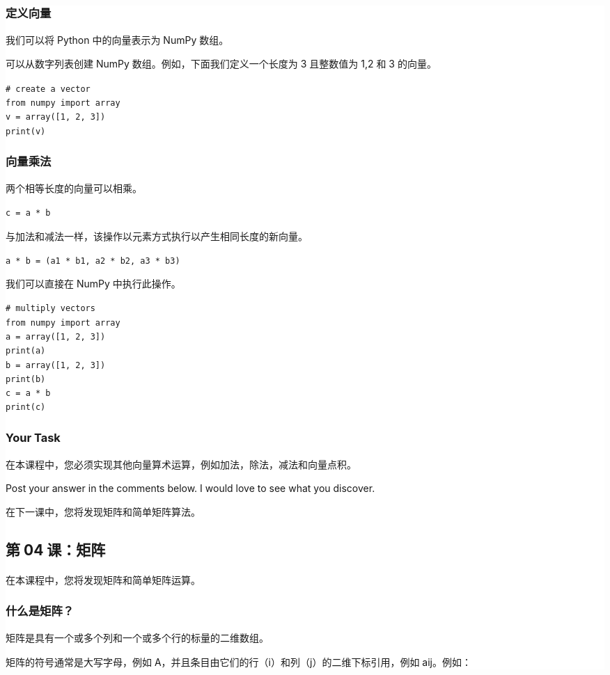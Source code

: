 ### 定义向量

我们可以将 Python 中的向量表示为 NumPy 数组。

可以从数字列表创建 NumPy 数组。例如，下面我们定义一个长度为 3 且整数值为 1,2 和 3 的向量。

```
# create a vector
from numpy import array
v = array([1, 2, 3])
print(v)
```

### 向量乘法

两个相等长度的向量可以相乘。

```
c = a * b
```

与加法和减法一样，该操作以元素方式执行以产生相同长度的新向量。

```
a * b = (a1 * b1, a2 * b2, a3 * b3)
```

我们可以直接在 NumPy 中执行此操作。

```
# multiply vectors
from numpy import array
a = array([1, 2, 3])
print(a)
b = array([1, 2, 3])
print(b)
c = a * b
print(c)
```

### Your Task

在本课程中，您必须实现其他向量算术运算，例如加法，除法，减法和向量点积。

Post your answer in the comments below. I would love to see what you discover.

在下一课中，您将发现矩阵和简单矩阵算法。

## 第 04 课：矩阵

在本课程中，您将发现矩阵和简单矩阵运算。

### 什么是矩阵？

矩阵是具有一个或多个列和一个或多个行的标量的二维数组。

矩阵的符号通常是大写字母，例如 A，并且条目由它们的行（i）和列（j）的二维下标引用，例如 aij。例如：

